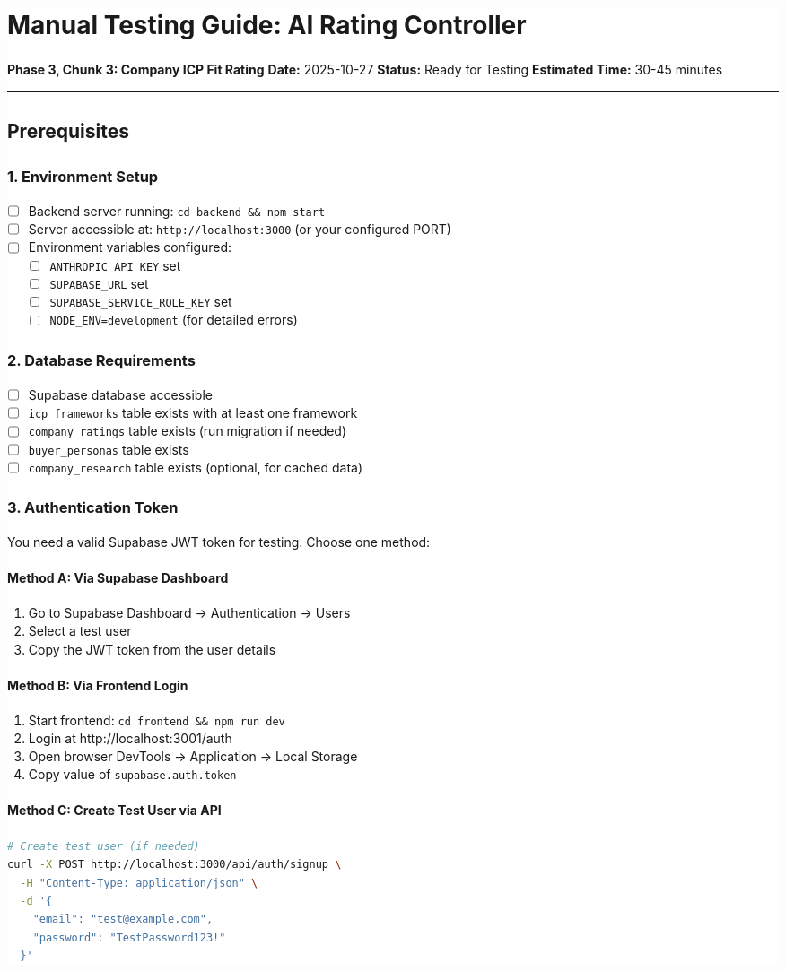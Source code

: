 # Manual Testing Guide: AI Rating Controller
**Phase 3, Chunk 3: Company ICP Fit Rating**
**Date:** 2025-10-27
**Status:** Ready for Testing
**Estimated Time:** 30-45 minutes

---

## Prerequisites

### 1. Environment Setup
- [ ] Backend server running: `cd backend && npm start`
- [ ] Server accessible at: `http://localhost:3000` (or your configured PORT)
- [ ] Environment variables configured:
  - [ ] `ANTHROPIC_API_KEY` set
  - [ ] `SUPABASE_URL` set
  - [ ] `SUPABASE_SERVICE_ROLE_KEY` set
  - [ ] `NODE_ENV=development` (for detailed errors)

### 2. Database Requirements
- [ ] Supabase database accessible
- [ ] `icp_frameworks` table exists with at least one framework
- [ ] `company_ratings` table exists (run migration if needed)
- [ ] `buyer_personas` table exists
- [ ] `company_research` table exists (optional, for cached data)

### 3. Authentication Token
You need a valid Supabase JWT token for testing. Choose one method:

#### Method A: Via Supabase Dashboard
1. Go to Supabase Dashboard → Authentication → Users
2. Select a test user
3. Copy the JWT token from the user details

#### Method B: Via Frontend Login
1. Start frontend: `cd frontend && npm run dev`
2. Login at http://localhost:3001/auth
3. Open browser DevTools → Application → Local Storage
4. Copy value of `supabase.auth.token`

#### Method C: Create Test User via API
```bash
# Create test user (if needed)
curl -X POST http://localhost:3000/api/auth/signup \
  -H "Content-Type: application/json" \
  -d '{
    "email": "test@example.com",
    "password": "TestPassword123!"
  }'
```
